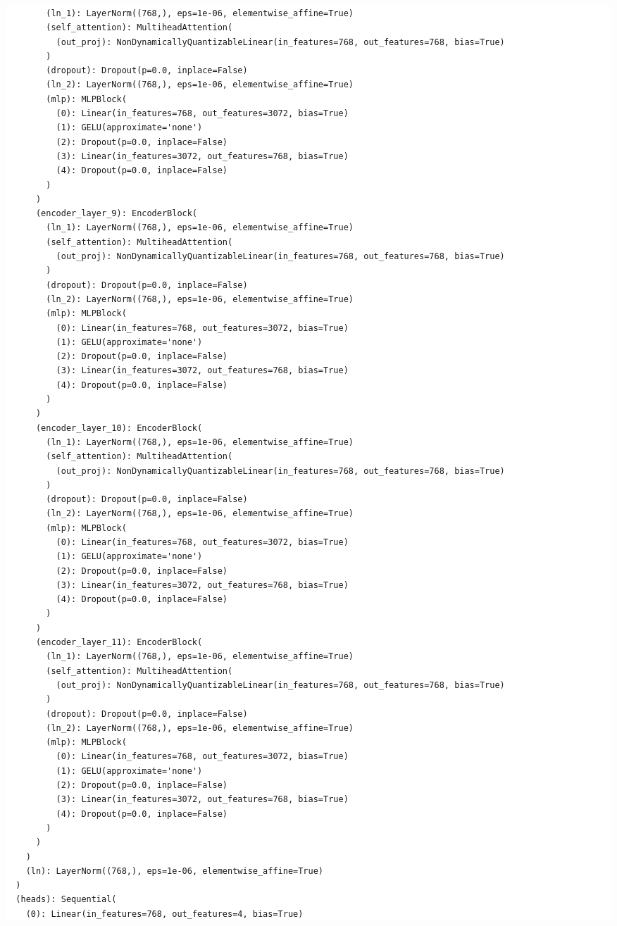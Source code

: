             (ln_1): LayerNorm((768,), eps=1e-06, elementwise_affine=True)
            (self_attention): MultiheadAttention(
              (out_proj): NonDynamicallyQuantizableLinear(in_features=768, out_features=768, bias=True)
            )
            (dropout): Dropout(p=0.0, inplace=False)
            (ln_2): LayerNorm((768,), eps=1e-06, elementwise_affine=True)
            (mlp): MLPBlock(
              (0): Linear(in_features=768, out_features=3072, bias=True)
              (1): GELU(approximate='none')
              (2): Dropout(p=0.0, inplace=False)
              (3): Linear(in_features=3072, out_features=768, bias=True)
              (4): Dropout(p=0.0, inplace=False)
            )
          )
          (encoder_layer_9): EncoderBlock(
            (ln_1): LayerNorm((768,), eps=1e-06, elementwise_affine=True)
            (self_attention): MultiheadAttention(
              (out_proj): NonDynamicallyQuantizableLinear(in_features=768, out_features=768, bias=True)
            )
            (dropout): Dropout(p=0.0, inplace=False)
            (ln_2): LayerNorm((768,), eps=1e-06, elementwise_affine=True)
            (mlp): MLPBlock(
              (0): Linear(in_features=768, out_features=3072, bias=True)
              (1): GELU(approximate='none')
              (2): Dropout(p=0.0, inplace=False)
              (3): Linear(in_features=3072, out_features=768, bias=True)
              (4): Dropout(p=0.0, inplace=False)
            )
          )
          (encoder_layer_10): EncoderBlock(
            (ln_1): LayerNorm((768,), eps=1e-06, elementwise_affine=True)
            (self_attention): MultiheadAttention(
              (out_proj): NonDynamicallyQuantizableLinear(in_features=768, out_features=768, bias=True)
            )
            (dropout): Dropout(p=0.0, inplace=False)
            (ln_2): LayerNorm((768,), eps=1e-06, elementwise_affine=True)
            (mlp): MLPBlock(
              (0): Linear(in_features=768, out_features=3072, bias=True)
              (1): GELU(approximate='none')
              (2): Dropout(p=0.0, inplace=False)
              (3): Linear(in_features=3072, out_features=768, bias=True)
              (4): Dropout(p=0.0, inplace=False)
            )
          )
          (encoder_layer_11): EncoderBlock(
            (ln_1): LayerNorm((768,), eps=1e-06, elementwise_affine=True)
            (self_attention): MultiheadAttention(
              (out_proj): NonDynamicallyQuantizableLinear(in_features=768, out_features=768, bias=True)
            )
            (dropout): Dropout(p=0.0, inplace=False)
            (ln_2): LayerNorm((768,), eps=1e-06, elementwise_affine=True)
            (mlp): MLPBlock(
              (0): Linear(in_features=768, out_features=3072, bias=True)
              (1): GELU(approximate='none')
              (2): Dropout(p=0.0, inplace=False)
              (3): Linear(in_features=3072, out_features=768, bias=True)
              (4): Dropout(p=0.0, inplace=False)
            )
          )
        )
        (ln): LayerNorm((768,), eps=1e-06, elementwise_affine=True)
      )
      (heads): Sequential(
        (0): Linear(in_features=768, out_features=4, bias=True)